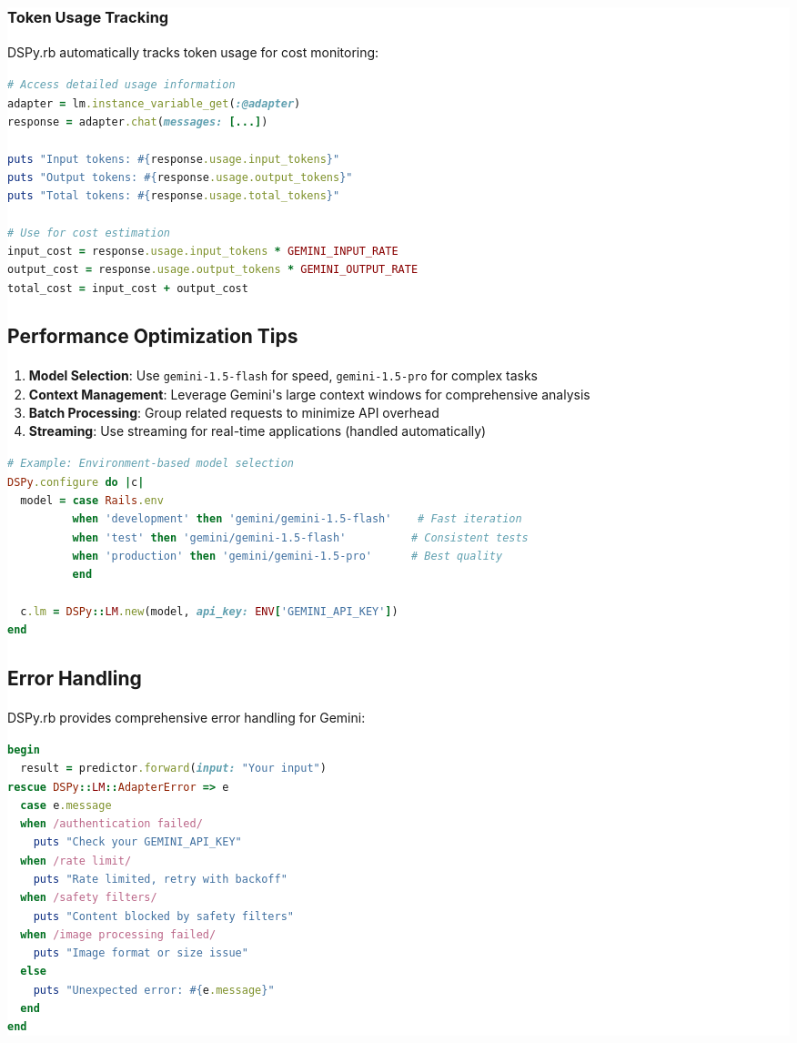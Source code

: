 ### Token Usage Tracking

DSPy.rb automatically tracks token usage for cost monitoring:

```ruby
# Access detailed usage information
adapter = lm.instance_variable_get(:@adapter)
response = adapter.chat(messages: [...])

puts "Input tokens: #{response.usage.input_tokens}"
puts "Output tokens: #{response.usage.output_tokens}" 
puts "Total tokens: #{response.usage.total_tokens}"

# Use for cost estimation
input_cost = response.usage.input_tokens * GEMINI_INPUT_RATE
output_cost = response.usage.output_tokens * GEMINI_OUTPUT_RATE
total_cost = input_cost + output_cost
```

## Performance Optimization Tips

1. **Model Selection**: Use `gemini-1.5-flash` for speed, `gemini-1.5-pro` for complex tasks
2. **Context Management**: Leverage Gemini's large context windows for comprehensive analysis
3. **Batch Processing**: Group related requests to minimize API overhead
4. **Streaming**: Use streaming for real-time applications (handled automatically)

```ruby
# Example: Environment-based model selection
DSPy.configure do |c|
  model = case Rails.env
          when 'development' then 'gemini/gemini-1.5-flash'    # Fast iteration
          when 'test' then 'gemini/gemini-1.5-flash'          # Consistent tests
          when 'production' then 'gemini/gemini-1.5-pro'      # Best quality
          end
          
  c.lm = DSPy::LM.new(model, api_key: ENV['GEMINI_API_KEY'])
end
```

## Error Handling

DSPy.rb provides comprehensive error handling for Gemini:

```ruby
begin
  result = predictor.forward(input: "Your input")
rescue DSPy::LM::AdapterError => e
  case e.message
  when /authentication failed/
    puts "Check your GEMINI_API_KEY"
  when /rate limit/
    puts "Rate limited, retry with backoff"
  when /safety filters/
    puts "Content blocked by safety filters"
  when /image processing failed/
    puts "Image format or size issue"
  else
    puts "Unexpected error: #{e.message}"
  end
end
```
